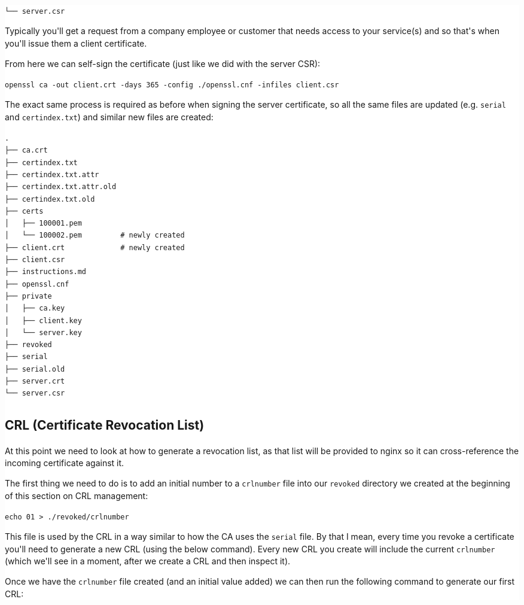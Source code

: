     └── server.csr

Typically you'll get a request from a company employee or customer that needs access to your service(s) and so that's when you'll issue them a client certificate.

From here we can self-sign the certificate (just like we did with the server CSR):



    openssl ca -out client.crt -days 365 -config ./openssl.cnf -infiles client.csr

The exact same process is required as before when signing the server certificate, so all the same files are updated (e.g. `serial` and `certindex.txt`) and similar new files are created:



    .
    ├── ca.crt
    ├── certindex.txt
    ├── certindex.txt.attr
    ├── certindex.txt.attr.old
    ├── certindex.txt.old
    ├── certs
    │   ├── 100001.pem
    │   └── 100002.pem         # newly created
    ├── client.crt             # newly created
    ├── client.csr
    ├── instructions.md
    ├── openssl.cnf
    ├── private
    │   ├── ca.key
    │   ├── client.key
    │   └── server.key
    ├── revoked
    ├── serial
    ├── serial.old
    ├── server.crt
    └── server.csr

## CRL (Certificate Revocation List)

At this point we need to look at how to generate a revocation list, as that list will be provided to nginx so it can cross-reference the incoming certificate against it. 

The first thing we need to do is to add an initial number to a `crlnumber` file into our `revoked` directory we created at the beginning of this section on CRL management:



    echo 01 > ./revoked/crlnumber

This file is used by the CRL in a way similar to how the CA uses the `serial` file. By that I mean, every time you revoke a certificate you'll need to generate a new CRL (using the below command). Every new CRL you create will include the current `crlnumber` (which we'll see in a moment, after we create a CRL and then inspect it).

Once we have the `crlnumber` file created (and an initial value added) we can then run the following command to generate our first CRL:

